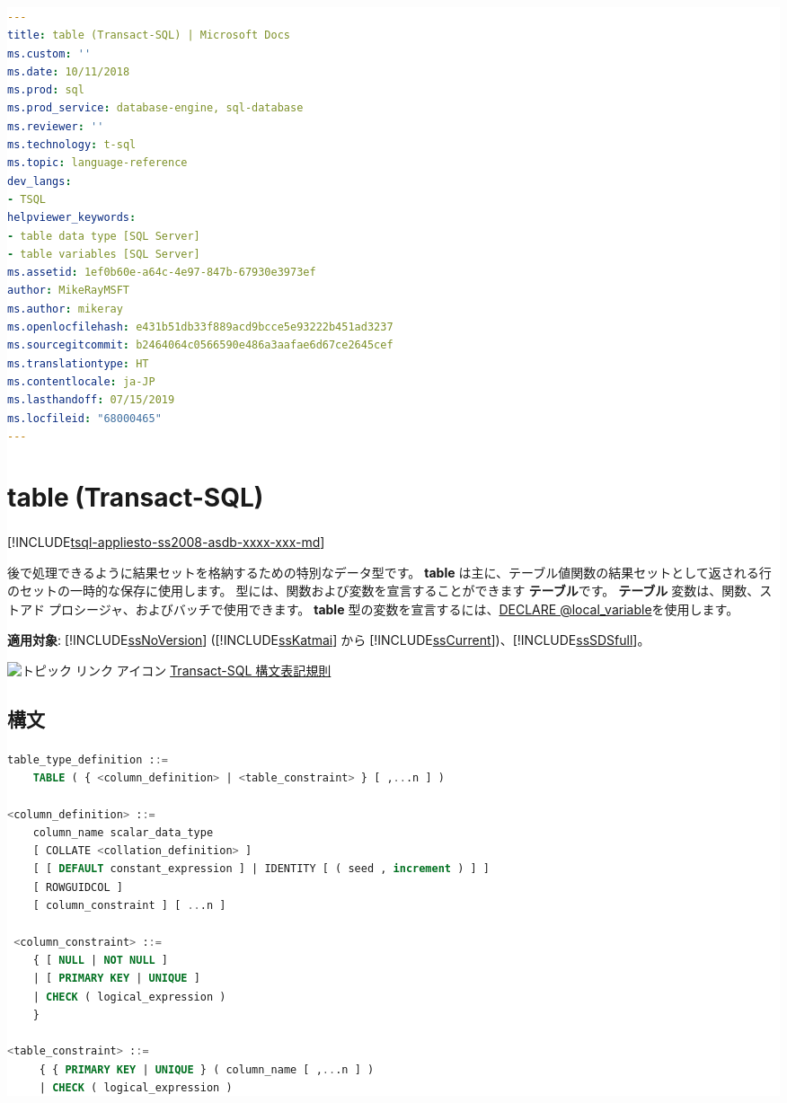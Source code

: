 ```yaml
---
title: table (Transact-SQL) | Microsoft Docs
ms.custom: ''
ms.date: 10/11/2018
ms.prod: sql
ms.prod_service: database-engine, sql-database
ms.reviewer: ''
ms.technology: t-sql
ms.topic: language-reference
dev_langs:
- TSQL
helpviewer_keywords:
- table data type [SQL Server]
- table variables [SQL Server]
ms.assetid: 1ef0b60e-a64c-4e97-847b-67930e3973ef
author: MikeRayMSFT
ms.author: mikeray
ms.openlocfilehash: e431b51db33f889acd9bcce5e93222b451ad3237
ms.sourcegitcommit: b2464064c0566590e486a3aafae6d67ce2645cef
ms.translationtype: HT
ms.contentlocale: ja-JP
ms.lasthandoff: 07/15/2019
ms.locfileid: "68000465"
---
```

# <a name="table-transact-sql"></a>table (Transact-SQL)
[!INCLUDE[tsql-appliesto-ss2008-asdb-xxxx-xxx-md](../../includes/tsql-appliesto-ss2008-asdb-xxxx-xxx-md.md)]

後で処理できるように結果セットを格納するための特別なデータ型です。 **table** は主に、テーブル値関数の結果セットとして返される行のセットの一時的な保存に使用します。 型には、関数および変数を宣言することができます **テーブル**です。 **テーブル** 変数は、関数、ストアド プロシージャ、およびバッチで使用できます。 **table** 型の変数を宣言するには、[DECLARE @local_variable](../../t-sql/language-elements/declare-local-variable-transact-sql.md)を使用します。
  

**適用対象**: [!INCLUDE[ssNoVersion](../../includes/ssnoversion-md.md)] ([!INCLUDE[ssKatmai](../../includes/sskatmai-md.md)] から [!INCLUDE[ssCurrent](../../includes/sscurrent-md.md)])、[!INCLUDE[ssSDSfull](../../includes/sssdsfull-md.md)]。
  
![トピック リンク アイコン](../../database-engine/configure-windows/media/topic-link.gif "トピック リンク アイコン") [Transact-SQL 構文表記規則](../../t-sql/language-elements/transact-sql-syntax-conventions-transact-sql.md)
  
## <a name="syntax"></a>構文  
  
```sql
table_type_definition ::=   
    TABLE ( { <column_definition> | <table_constraint> } [ ,...n ] )   
  
<column_definition> ::=   
    column_name scalar_data_type   
    [ COLLATE <collation_definition> ]   
    [ [ DEFAULT constant_expression ] | IDENTITY [ ( seed , increment ) ] ]   
    [ ROWGUIDCOL ]   
    [ column_constraint ] [ ...n ]   
  
 <column_constraint> ::=   
    { [ NULL | NOT NULL ]   
    | [ PRIMARY KEY | UNIQUE ]   
    | CHECK ( logical_expression )   
    }   
  
<table_constraint> ::=   
     { { PRIMARY KEY | UNIQUE } ( column_name [ ,...n ] )  
     | CHECK ( logical_expression )   
```